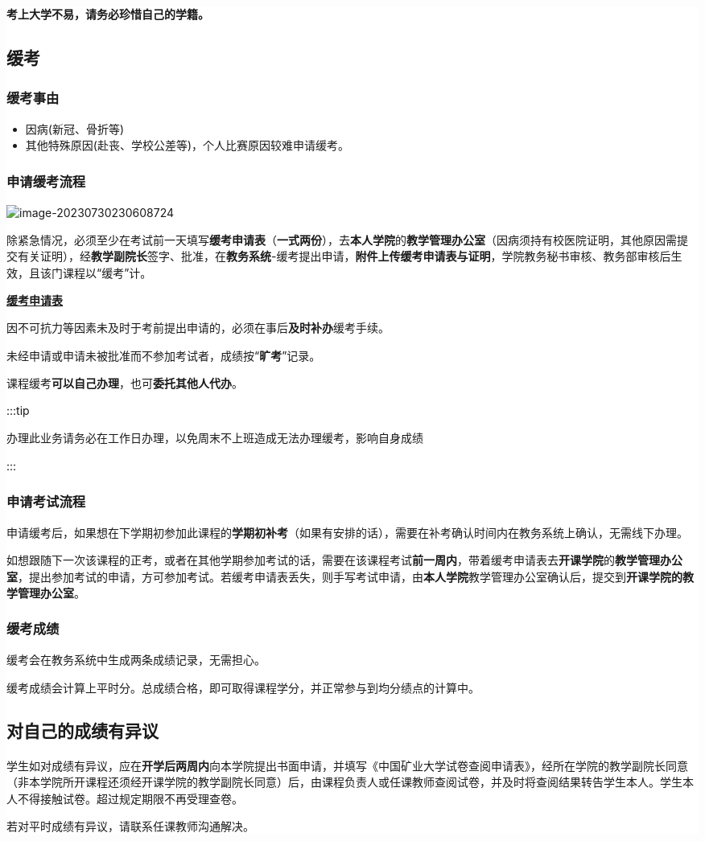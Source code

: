**考上大学不易，请务必珍惜自己的学籍。**

## 缓考

### 缓考事由

- 因病(新冠、骨折等)
- 其他特殊原因(赴丧、学校公差等)，个人比赛原因较难申请缓考。

### 申请缓考流程

![image-20230730230608724](https://s2.loli.net/2023/07/30/oNLUIcVRnrEg4Y6.png)

除紧急情况，必须至少在考试前一天填写**缓考申请表**（**一式两份**），去**本人学院**的**教学管理办公室**（因病须持有校医院证明，其他原因需提交有关证明），经**教学副院长**签字、批准，在**教务系统**-缓考提出申请，**附件上传缓考申请表与证明**，学院教务秘书审核、教务部审核后生效，且该门课程以“缓考”计。

[**缓考申请表**](./Download#缓考申请表)

因不可抗力等因素未及时于考前提出申请的，必须在事后**及时补办**缓考手续。

未经申请或申请未被批准而不参加考试者，成绩按“**旷考**”记录。

课程缓考**可以自己办理**，也可**委托其他人代办**。

:::tip

办理此业务请务必在工作日办理，以免周末不上班造成无法办理缓考，影响自身成绩

:::

### 申请考试流程

申请缓考后，如果想在下学期初参加此课程的**学期初补考**（如果有安排的话），需要在补考确认时间内在教务系统上确认，无需线下办理。

如想跟随下一次该课程的正考，或者在其他学期参加考试的话，需要在该课程考试**前一周内**，带着缓考申请表去**开课学院**的**教学管理办公室**，提出参加考试的申请，方可参加考试。若缓考申请表丢失，则手写考试申请，由**本人学院**教学管理办公室确认后，提交到**开课学院的教学管理办公室**。

### 缓考成绩

缓考会在教务系统中生成两条成绩记录，无需担心。

缓考成绩会计算上平时分。总成绩合格，即可取得课程学分，并正常参与到均分绩点的计算中。

## 对自己的成绩有异议

学生如对成绩有异议，应在**开学后两周内**向本学院提出书面申请，并填写《中国矿业大学试卷查阅申请表》，经所在学院的教学副院长同意（非本学院所开课程还须经开课学院的教学副院长同意）后，由课程负责人或任课教师查阅试卷，并及时将查阅结果转告学生本人。学生本人不得接触试卷。超过规定期限不再受理查卷。

若对平时成绩有异议，请联系任课教师沟通解决。



